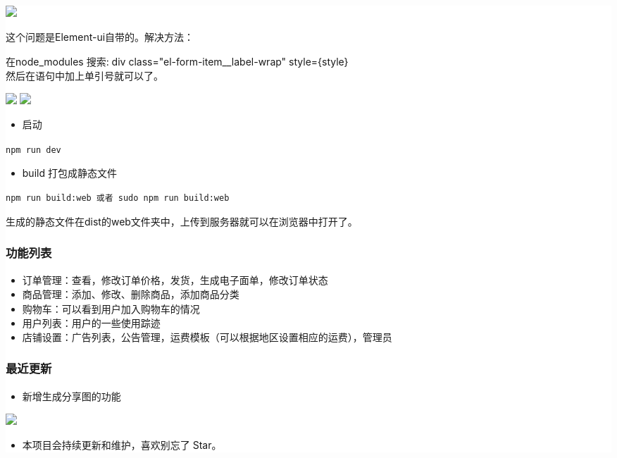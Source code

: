 <img width="600" src="http://git.hiolabs.com/github/error.jpg"/>

这个问题是Element-ui自带的。解决方法：

在node_modules 搜索:  div class="el-form-item__label-wrap" style={style}  
然后在语句中加上单引号就可以了。

<img width="600" src="http://git.hiolabs.com/github/before.jpg"/>

<img width="600" src="http://git.hiolabs.com/github/after.jpg"/>

+ 启动
```
npm run dev

```

+ build 打包成静态文件
```
npm run build:web 或者 sudo npm run build:web

```

生成的静态文件在dist的web文件夹中，上传到服务器就可以在浏览器中打开了。

### 功能列表
+ 订单管理：查看，修改订单价格，发货，生成电子面单，修改订单状态
+ 商品管理：添加、修改、删除商品，添加商品分类
+ 购物车：可以看到用户加入购物车的情况
+ 用户列表：用户的一些使用踪迹
+ 店铺设置：广告列表，公告管理，运费模板（可以根据地区设置相应的运费），管理员

### 最近更新 
- 新增生成分享图的功能
<img width="1000" src="http://git.hiolabs.com/github/save-local.jpg"/>

- 本项目会持续更新和维护，喜欢别忘了 Star。


